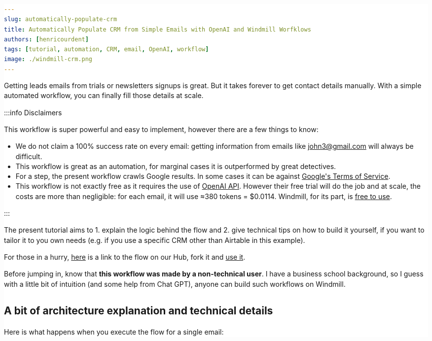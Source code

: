 ```yaml
---
slug: automatically-populate-crm
title: Automatically Populate CRM from Simple Emails with OpenAI and Windmill Worfklows
authors: [henricourdent]
tags: [tutorial, automation, CRM, email, OpenAI, workflow]
image: ./windmill-crm.png
---
```


Getting leads emails from trials or newsletters signups is great. But it takes forever to get contact details manually. With a simple automated workflow, you can finally fill those details at scale.



<video
    className="border-2 rounded-xl object-cover w-full h-full"
    autoPlay
    loop
    controls
    id="main-video"
    src="/videos/automating-contact-info.mp4"
/>
<br/>

:::info Disclaimers

This workflow is super powerful and easy to implement, however there are a few things to know:

- We do not claim a 100% success rate on every email: getting information from emails like john3@gmail.com will always be difficult.
- This workflow is great as an automation, for marginal cases it is outperformed by great detectives.
- For a step, the present workflow crawls Google results. In some cases it can be against [Google's Terms of Service](https://policies.google.com/terms).
- This workflow is not exactly free as it requires the use of [OpenAI API](https://openai.com/blog/openai-api). However their free trial will do the job and at scale, the costs are more than negligible: for each email, it will use ≈380 tokens = $0.0114. Windmill, for its part, is [free to use](/docs/getting_started/how_to_use_windmill).

:::

The present tutorial aims to 1. explain the logic behind the flow and 2. give technical tips on how to build it yourself, if you want to tailor it to you own needs (e.g. if you use a specific CRM other than Airtable in this example).

For those in a hurry, [here][wm-hub-flow] is a link to the flow on our Hub, fork it and [use it](/docs/getting_started/how_to_use_windmill).

Before jumping in, know that **this workflow was made by a non-technical user**. I have a business school background, so I guess with a little bit of intuition (and some help from Chat GPT), anyone can build such workflows on Windmill.

## A bit of architecture explanation and technical details

Here is what happens when you execute the flow for a single email:


[wm-hub-flow]: https://hub.windmill.dev/flows/38/